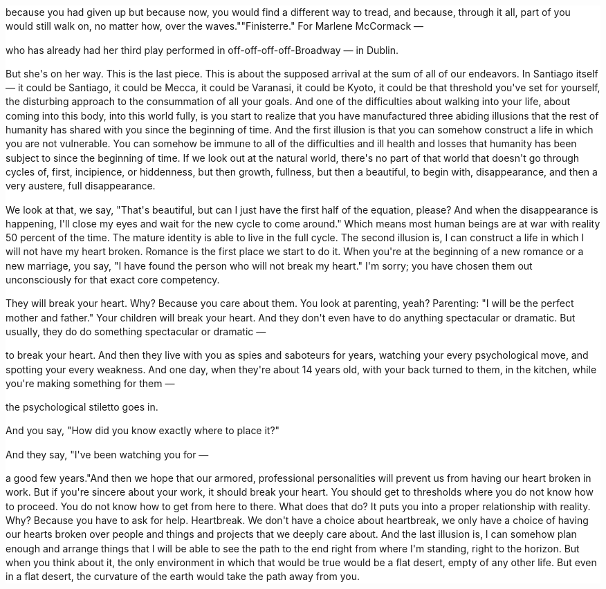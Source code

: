 because you had given up but because now, you would find a different way to tread, and
because, through it all, part of you would still walk on, no matter how, over the
waves.""Finisterre." For Marlene McCormack —

who has already had her third play performed in off-off-off-off-Broadway — in
Dublin.

But she's on her way. This is the last piece. This is about the supposed arrival at the sum
of all of our endeavors. In Santiago itself — it could be Santiago, it could be Mecca, it
could be Varanasi, it could be Kyoto, it could be that threshold you've set for yourself,
the disturbing approach to the consummation of all your goals. And one of the difficulties
about walking into your life, about coming into this body, into this world fully, is you
start to realize that you have manufactured three abiding illusions that the rest of
humanity has shared with you since the beginning of time. And the first illusion is that
you can somehow construct a life in which you are not vulnerable. You can somehow be
immune to all of the difficulties and ill health and losses that humanity has been subject
to since the beginning of time. If we look out at the natural world, there's no part of
that world that doesn't go through cycles of, first, incipience, or hiddenness, but then
growth, fullness, but then a beautiful, to begin with, disappearance, and then a very
austere, full disappearance.

We look at that, we say, "That's beautiful, but can I just have the first half of the
equation, please? And when the disappearance is happening, I'll close my eyes and wait for
the new cycle to come around." Which means most human beings are at war with reality 50
percent of the time. The mature identity is able to live in the full cycle. The second
illusion is, I can construct a life in which I will not have my heart broken. Romance is
the first place we start to do it. When you're at the beginning of a new romance or a new
marriage, you say, "I have found the person who will not break my heart." I'm sorry; you
have chosen them out unconsciously for that exact core competency.

They will break your heart. Why? Because you care about them. You look at parenting, yeah?
Parenting: "I will be the perfect mother and father." Your children will break your heart.
And they don't even have to do anything spectacular or dramatic. But usually, they do do
something spectacular or dramatic —

to break your heart. And then they live with you as spies and saboteurs for years,
watching your every psychological move, and spotting your every weakness. And one day,
when they're about 14 years old, with your back turned to them, in the kitchen, while
you're making something for them —

the psychological stiletto goes in.

And you say, "How did you know exactly where to place it?"

And they say, "I've been watching you for —

a good few years."And then we hope that our armored, professional personalities will
prevent us from having our heart broken in work. But if you're sincere about your work, it
should break your heart. You should get to thresholds where you do not know how to
proceed. You do not know how to get from here to there. What does that do? It puts you
into a proper relationship with reality. Why? Because you have to ask for help. Heartbreak.
We don't have a choice about heartbreak, we only have a choice of having our hearts broken
over people and things and projects that we deeply care about. And the last illusion is, I
can somehow plan enough and arrange things that I will be able to see the path to the end
right from where I'm standing, right to the horizon. But when you think about it, the only
environment in which that would be true would be a flat desert, empty of any other life.
But even in a flat desert, the curvature of the earth would take the path away from
you.
